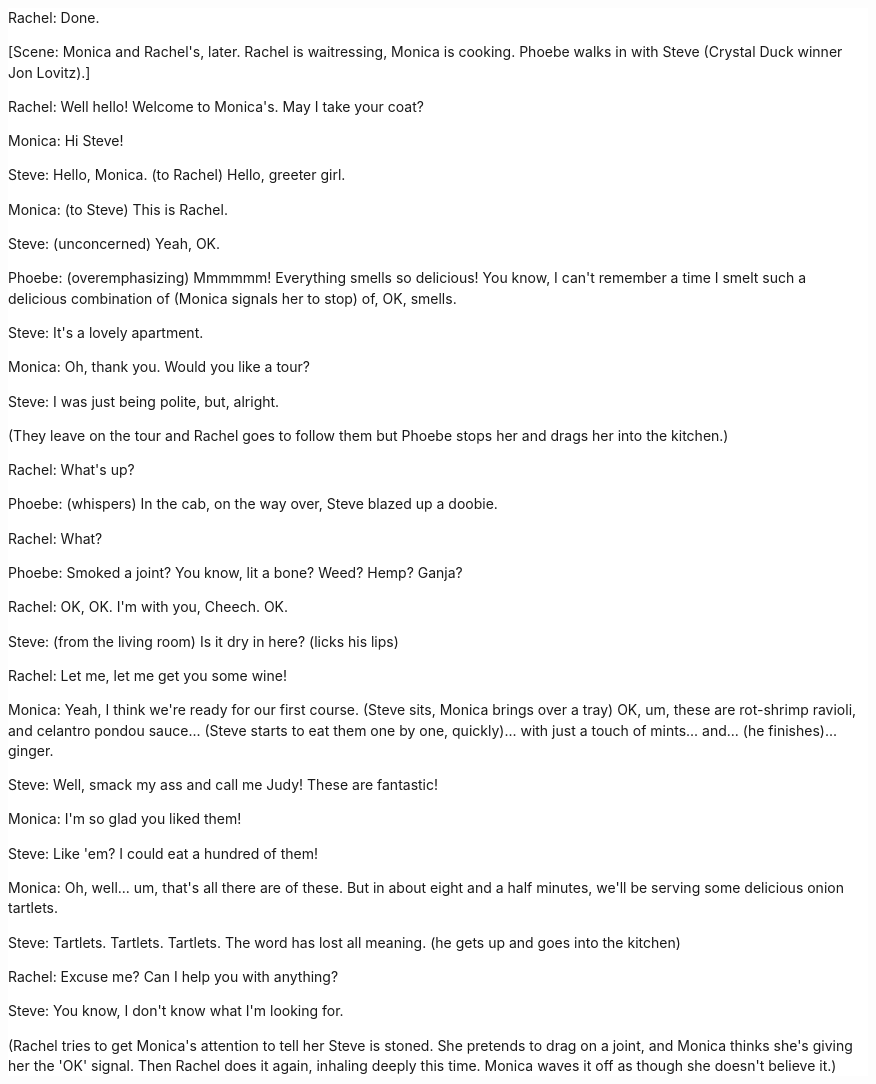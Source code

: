Rachel: Done.

[Scene: Monica and Rachel's, later. Rachel is waitressing, Monica is cooking. Phoebe walks in with Steve (Crystal Duck winner Jon Lovitz).]

Rachel: Well hello! Welcome to Monica's. May I take your coat?

Monica: Hi Steve!

Steve: Hello, Monica. (to Rachel) Hello, greeter girl.

Monica: (to Steve) This is Rachel.

Steve: (unconcerned) Yeah, OK.

Phoebe: (overemphasizing) Mmmmmm! Everything smells so delicious! You know, I can't remember a time I smelt such a delicious combination of (Monica signals her to stop) of, OK, smells.

Steve: It's a lovely apartment.

Monica: Oh, thank you. Would you like a tour?

Steve: I was just being polite, but, alright.

(They leave on the tour and Rachel goes to follow them but Phoebe stops her and drags her into the kitchen.)

Rachel: What's up?

Phoebe: (whispers) In the cab, on the way over, Steve blazed up a doobie.

Rachel: What?

Phoebe: Smoked a joint? You know, lit a bone? Weed? Hemp? Ganja?

Rachel: OK, OK. I'm with you, Cheech. OK.

Steve: (from the living room) Is it dry in here? (licks his lips)

Rachel: Let me, let me get you some wine!

Monica: Yeah, I think we're ready for our first course. (Steve sits, Monica brings over a tray) OK, um, these are rot-shrimp ravioli, and celantro pondou sauce... (Steve starts to eat them one by one, quickly)... with just a touch of mints... and... (he finishes)... ginger.

Steve: Well, smack my ass and call me Judy! These are fantastic!

Monica: I'm so glad you liked them!

Steve: Like 'em? I could eat a hundred of them!

Monica: Oh, well... um, that's all there are of these. But in about eight and a half minutes, we'll be serving some delicious onion tartlets.

Steve: Tartlets. Tartlets. Tartlets. The word has lost all meaning. (he gets up and goes into the kitchen)

Rachel: Excuse me? Can I help you with anything?

Steve: You know, I don't know what I'm looking for.

(Rachel tries to get Monica's attention to tell her Steve is stoned. She pretends to drag on a joint, and Monica thinks she's giving her the 'OK' signal. Then Rachel does it again, inhaling deeply this time. Monica waves it off as though she doesn't believe it.)
